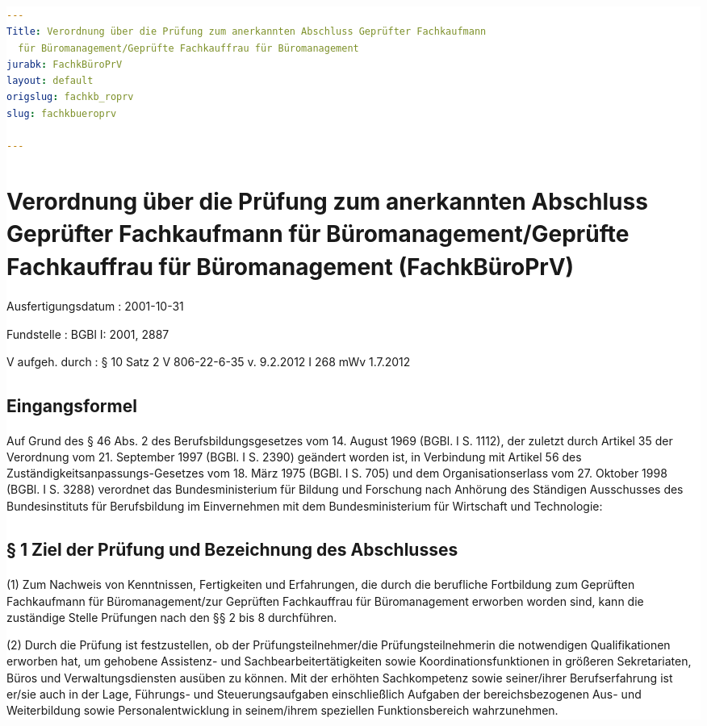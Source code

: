 ```yaml
---
Title: Verordnung über die Prüfung zum anerkannten Abschluss Geprüfter Fachkaufmann
  für Büromanagement/Geprüfte Fachkauffrau für Büromanagement
jurabk: FachkBüroPrV
layout: default
origslug: fachkb_roprv
slug: fachkbueroprv

---
```


# Verordnung über die Prüfung zum anerkannten Abschluss Geprüfter Fachkaufmann für Büromanagement/Geprüfte Fachkauffrau für Büromanagement (FachkBüroPrV)

Ausfertigungsdatum
:   2001-10-31

Fundstelle
:   BGBl I: 2001, 2887

V aufgeh. durch
:   § 10 Satz 2 V 806-22-6-35 v. 9.2.2012 I 268 mWv 1.7.2012

## Eingangsformel

Auf Grund des § 46 Abs. 2 des Berufsbildungsgesetzes vom 14. August
1969 (BGBl. I S. 1112), der zuletzt durch Artikel 35 der Verordnung
vom 21. September 1997 (BGBl. I S. 2390) geändert worden ist, in
Verbindung mit Artikel 56 des Zuständigkeitsanpassungs-Gesetzes vom
18\. März 1975 (BGBl. I S. 705) und dem Organisationserlass vom 27.
Oktober 1998 (BGBl. I S. 3288) verordnet das Bundesministerium für
Bildung und Forschung nach Anhörung des Ständigen Ausschusses des
Bundesinstituts für Berufsbildung im Einvernehmen mit dem
Bundesministerium für Wirtschaft und Technologie:

## § 1 Ziel der Prüfung und Bezeichnung des Abschlusses

(1) Zum Nachweis von Kenntnissen, Fertigkeiten und Erfahrungen, die
durch die berufliche Fortbildung zum Geprüften Fachkaufmann für
Büromanagement/zur Geprüften Fachkauffrau für Büromanagement erworben
worden sind, kann die zuständige Stelle Prüfungen nach den §§ 2 bis 8
durchführen.

(2) Durch die Prüfung ist festzustellen, ob der Prüfungsteilnehmer/die
Prüfungsteilnehmerin die notwendigen Qualifikationen erworben hat, um
gehobene Assistenz- und Sachbearbeitertätigkeiten sowie
Koordinationsfunktionen in größeren Sekretariaten, Büros und
Verwaltungsdiensten ausüben zu können. Mit der erhöhten Sachkompetenz
sowie seiner/ihrer Berufserfahrung ist er/sie auch in der Lage,
Führungs- und Steuerungsaufgaben einschließlich Aufgaben der
bereichsbezogenen Aus- und Weiterbildung sowie Personalentwicklung in
seinem/ihrem speziellen Funktionsbereich wahrzunehmen.
